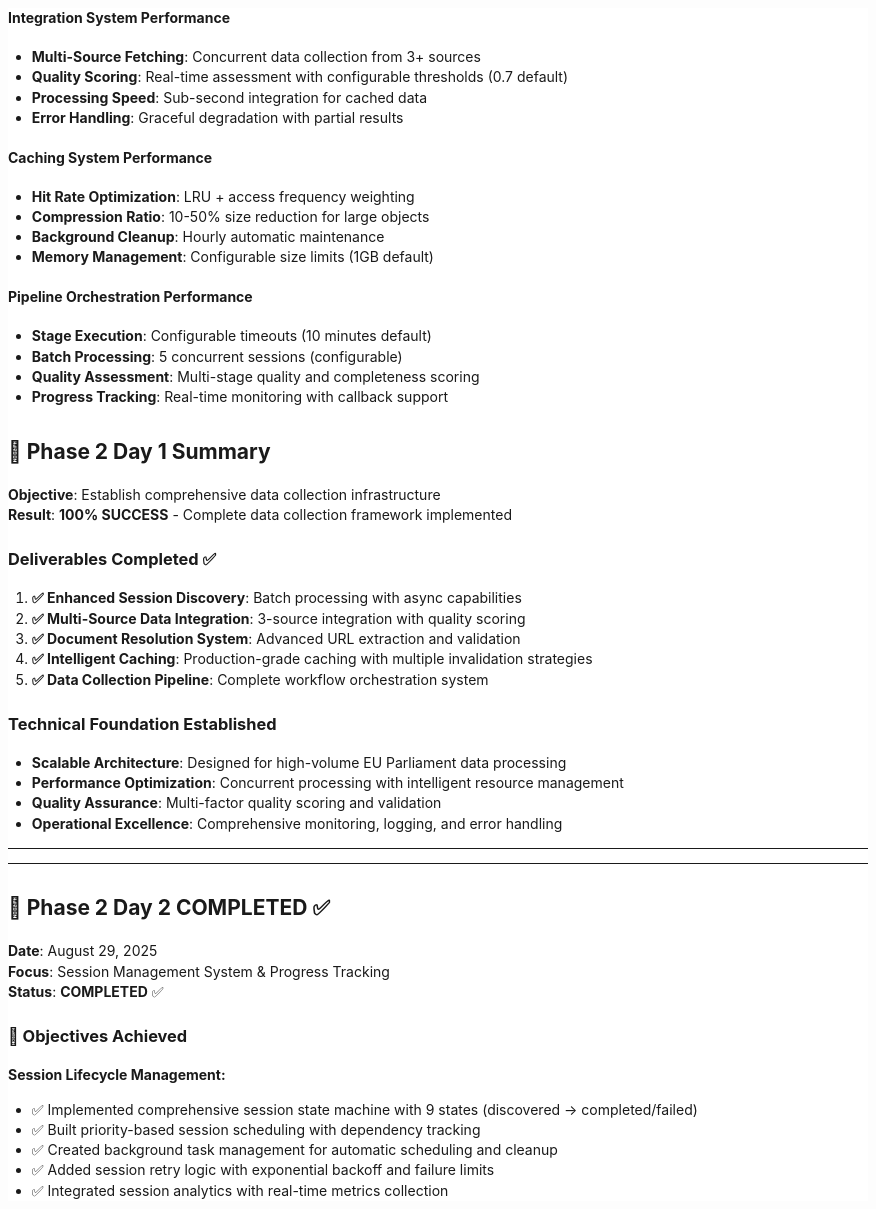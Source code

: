 #### Integration System Performance
- **Multi-Source Fetching**: Concurrent data collection from 3+ sources
- **Quality Scoring**: Real-time assessment with configurable thresholds (0.7 default)
- **Processing Speed**: Sub-second integration for cached data
- **Error Handling**: Graceful degradation with partial results

#### Caching System Performance
- **Hit Rate Optimization**: LRU + access frequency weighting
- **Compression Ratio**: 10-50% size reduction for large objects
- **Background Cleanup**: Hourly automatic maintenance
- **Memory Management**: Configurable size limits (1GB default)

#### Pipeline Orchestration Performance
- **Stage Execution**: Configurable timeouts (10 minutes default)
- **Batch Processing**: 5 concurrent sessions (configurable)
- **Quality Assessment**: Multi-stage quality and completeness scoring
- **Progress Tracking**: Real-time monitoring with callback support

## 🎯 Phase 2 Day 1 Summary

**Objective**: Establish comprehensive data collection infrastructure  
**Result**: **100% SUCCESS** - Complete data collection framework implemented

### Deliverables Completed ✅
1. **✅ Enhanced Session Discovery**: Batch processing with async capabilities
2. **✅ Multi-Source Data Integration**: 3-source integration with quality scoring
3. **✅ Document Resolution System**: Advanced URL extraction and validation
4. **✅ Intelligent Caching**: Production-grade caching with multiple invalidation strategies
5. **✅ Data Collection Pipeline**: Complete workflow orchestration system

### Technical Foundation Established
- **Scalable Architecture**: Designed for high-volume EU Parliament data processing
- **Performance Optimization**: Concurrent processing with intelligent resource management
- **Quality Assurance**: Multi-factor quality scoring and validation
- **Operational Excellence**: Comprehensive monitoring, logging, and error handling

---

---

## 🚀 Phase 2 Day 2 COMPLETED ✅

**Date**: August 29, 2025  
**Focus**: Session Management System & Progress Tracking  
**Status**: **COMPLETED** ✅

### 🎯 Objectives Achieved

**Session Lifecycle Management:**
- ✅ Implemented comprehensive session state machine with 9 states (discovered → completed/failed)
- ✅ Built priority-based session scheduling with dependency tracking
- ✅ Created background task management for automatic scheduling and cleanup
- ✅ Added session retry logic with exponential backoff and failure limits
- ✅ Integrated session analytics with real-time metrics collection
